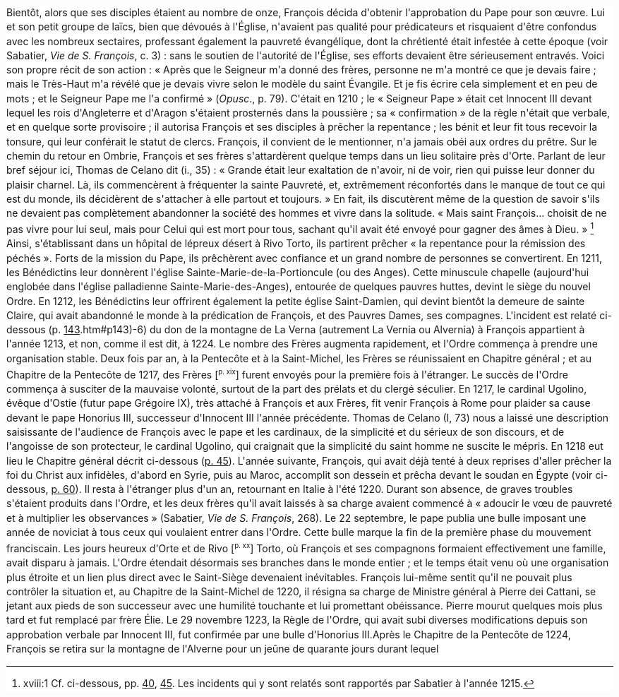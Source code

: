 Bientôt, alors que ses disciples étaient au nombre de onze, François décida d'obtenir l'approbation du Pape pour son œuvre. Lui et son petit groupe de laïcs, bien que dévoués à l'Église, n'avaient pas qualité pour prédicateurs et risquaient d'être confondus avec les nombreux sectaires, professant également la pauvreté évangélique, dont la chrétienté était infestée à cette époque (voir Sabatier, _Vie de S. François_, c. 3) : sans le soutien de l'autorité de l'Église, ses efforts devaient être sérieusement entravés. Voici son propre récit de son action : « Après que le Seigneur m'a donné des frères, personne ne m'a montré ce que je devais faire ; mais le Très-Haut m'a révélé que je devais vivre selon le modèle du saint Évangile. Et je fis écrire cela simplement et en peu de mots ; et le Seigneur Pape me l'a confirmé » (_Opusc_., p. 79). C'était en 1210 ; le « Seigneur Pape » était cet Innocent III devant lequel les rois d'Angleterre et d'Aragon s'étaient prosternés dans la poussière ; sa « confirmation » de la règle n'était que verbale, et en quelque sorte provisoire ; il autorisa François et ses disciples à prêcher la repentance ; les bénit et leur fit tous recevoir la tonsure, qui leur conférait le statut de clercs. François, il convient de le mentionner, n'a jamais obéi aux ordres du prêtre. Sur le chemin du retour en Ombrie, François et ses frères s'attardèrent quelque temps dans un lieu solitaire près d'Orte. Parlant de leur bref séjour ici, Thomas de Celano dit (i., 35) : « Grande était leur exaltation de n'avoir, ni de voir, rien qui puisse leur donner du plaisir charnel. Là, ils commencèrent à fréquenter la sainte Pauvreté, et, extrêmement réconfortés dans le manque de tout ce qui est du monde, ils décidèrent de s'attacher à elle partout et toujours. » En fait, ils discutèrent même de la question de savoir s'ils ne devaient pas complètement abandonner la société des hommes et vivre dans la solitude. « Mais saint François… choisit de ne pas vivre pour lui seul, mais pour Celui qui est mort pour tous, sachant qu'il avait été envoyé pour gagner des âmes à Dieu. » [^0] Ainsi, s'établissant dans un hôpital de lépreux désert à Rivo Torto, ils partirent prêcher « la repentance pour la rémission des péchés ». Forts de la mission du Pape, ils prêchèrent avec confiance et un grand nombre de personnes se convertirent. En 1211, les Bénédictins leur donnèrent l'église Sainte-Marie-de-la-Portioncule (ou des Anges). Cette minuscule chapelle (aujourd'hui englobée dans l'église palladienne Sainte-Marie-des-Anges), entourée de quelques pauvres huttes, devint le siège du nouvel Ordre. En 1212, les Bénédictins leur offrirent également la petite église Saint-Damien, qui devint bientôt la demeure de sainte Claire, qui avait abandonné le monde à la prédication de François, et des Pauvres Dames, ses compagnes. L'incident est relaté ci-dessous (p. [143](../lff057).htm#p143)\-6) du don de la montagne de La Verna (autrement La Vernia ou Alvernia) à François appartient à l'année 1213, et non, comme il est dit, à 1224. Le nombre des Frères augmenta rapidement, et l'Ordre commença à prendre une organisation stable. Deux fois par an, à la Pentecôte et à la Saint-Michel, les Frères se réunissaient en Chapitre général ; et au Chapitre de la Pentecôte de 1217, des Frères <span id="pxix">[<sup><small>p. xix</small></sup>]</span> furent envoyés pour la première fois à l'étranger. Le succès de l'Ordre commença à susciter de la mauvaise volonté, surtout de la part des prélats et du clergé séculier. En 1217, le cardinal Ugolino, évêque d'Ostie (futur pape Grégoire IX), très attaché à François et aux Frères, fit venir François à Rome pour plaider sa cause devant le pape Honorius III, successeur d'Innocent III l'année précédente. Thomas de Celano (I, 73) nous a laissé une description saisissante de l'audience de François avec le pape et les cardinaux, de la simplicité et du sérieux de son discours, et de l'angoisse de son protecteur, le cardinal Ugolino, qui craignait que la simplicité du saint homme ne suscite le mépris. En 1218 eut lieu le Chapitre général décrit ci-dessous ([p. 45](../lff020.htm#p45)). L'année suivante, François, qui avait déjà tenté à deux reprises d'aller prêcher la foi du Christ aux infidèles, d'abord en Syrie, puis au Maroc, accomplit son dessein et prêcha devant le soudan en Égypte (voir ci-dessous, [p. 60](../lff026.htm#p60)). Il resta à l'étranger plus d'un an, retournant en Italie à l'été 1220. Durant son absence, de graves troubles s'étaient produits dans l'Ordre, et les deux frères qu'il avait laissés à sa charge avaient commencé à « adoucir le vœu de pauvreté et à multiplier les observances » (Sabatier, _Vie de S. François_, 268). Le 22 septembre, le pape publia une bulle imposant une année de noviciat à tous ceux qui voulaient entrer dans l'Ordre. Cette bulle marque la fin de la première phase du mouvement franciscain. Les jours heureux d'Orte et de Rivo <span id="pxx">[<sup><small>p. xx</small></sup>]</span> Torto, où François et ses compagnons formaient effectivement une famille, avait disparu à jamais. L'Ordre étendait désormais ses branches dans le monde entier ; et le temps était venu où une organisation plus étroite et un lien plus direct avec le Saint-Siège devenaient inévitables. François lui-même sentit qu'il ne pouvait plus contrôler la situation et, au Chapitre de la Saint-Michel de 1220, il résigna sa charge de Ministre général à Pierre dei Cattani, se jetant aux pieds de son successeur avec une humilité touchante et lui promettant obéissance. Pierre mourut quelques mois plus tard et fut remplacé par frère Élie. Le 29 novembre 1223, la Règle de l'Ordre, qui avait subi diverses modifications depuis son approbation verbale par Innocent III, fut confirmée par une bulle d'Honorius III.Après le Chapitre de la Pentecôte de 1224, François se retira sur la montagne de l'Alverne pour un jeûne de quarante jours durant lequel

[^0]: xviii:1 Cf. ci-dessous, pp. [40](../lff019.htm#p40), [45](../lff020.htm#p45). Les incidents qui y sont relatés sont rapportés par Sabatier à l'année 1215.
[^1]: xxi:1 4 octobre, selon le style d'Assise.
[^2]: xxvi:1 La paternité, la date et le sujet du Speculum Perfectionis et de la Legenda Trium Sociorum, ainsi que les relations de ces œuvres entre elles et avec les Vies de Celano, posent des problèmes d'une extrême complexité, dont les solutions n'ont pas encore été trouvées. Il existe une littérature considérable et croissante sur ces questions. On peut se référer à un article utile de M. AG Little sur les « Sources de l'histoire de saint François », paru dans l'English Historical Review d'octobre 1902, et aux prolégomènes de l'édition des Vies de Celano par le Père E. d'Alençon (Rome, 1906).
[^3]: xxvii:1 Les informations données dans cette section sont basées sur les _Studi sui Fioretti_ de Luigi Manzoni, publiés dans les vol. 3 et 4 des _Miscellanea Francescana_ (Foligno, 5889), sur l'édition du même auteur des Fioretti, sur l'édition de Sabatier de l'_Actus B. Francisci_ (Paris, 1902), et sur la _Vie de saint François d'Assise_ de Sabatier (31e éd., Paris, 5904). Le titre « Petites Fleurs », ou un titre similaire, était couramment donné aux volumes de sélections ou d'extraits au Moyen Âge.
[^4]: xxix:1 Je cite l'_Actus_ (p. 200), le texte italien des _Fioretti_ étant ambigu.